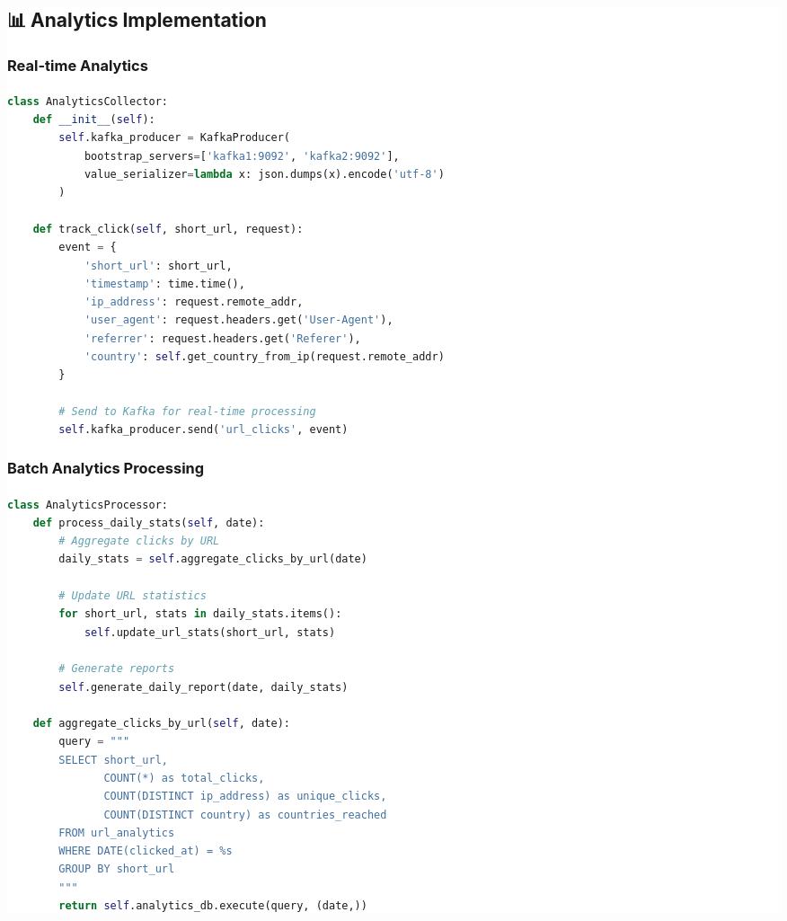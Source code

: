 ## 📊 Analytics Implementation

### Real-time Analytics
```python
class AnalyticsCollector:
    def __init__(self):
        self.kafka_producer = KafkaProducer(
            bootstrap_servers=['kafka1:9092', 'kafka2:9092'],
            value_serializer=lambda x: json.dumps(x).encode('utf-8')
        )
    
    def track_click(self, short_url, request):
        event = {
            'short_url': short_url,
            'timestamp': time.time(),
            'ip_address': request.remote_addr,
            'user_agent': request.headers.get('User-Agent'),
            'referrer': request.headers.get('Referer'),
            'country': self.get_country_from_ip(request.remote_addr)
        }
        
        # Send to Kafka for real-time processing
        self.kafka_producer.send('url_clicks', event)
```

### Batch Analytics Processing
```python
class AnalyticsProcessor:
    def process_daily_stats(self, date):
        # Aggregate clicks by URL
        daily_stats = self.aggregate_clicks_by_url(date)
        
        # Update URL statistics
        for short_url, stats in daily_stats.items():
            self.update_url_stats(short_url, stats)
        
        # Generate reports
        self.generate_daily_report(date, daily_stats)
    
    def aggregate_clicks_by_url(self, date):
        query = """
        SELECT short_url, 
               COUNT(*) as total_clicks,
               COUNT(DISTINCT ip_address) as unique_clicks,
               COUNT(DISTINCT country) as countries_reached
        FROM url_analytics 
        WHERE DATE(clicked_at) = %s
        GROUP BY short_url
        """
        return self.analytics_db.execute(query, (date,))
```
